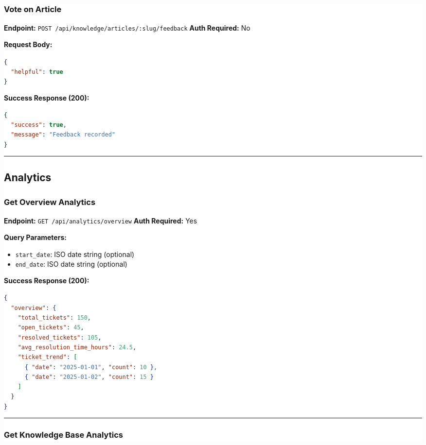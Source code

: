 
### Vote on Article

**Endpoint:** `POST /api/knowledge/articles/:slug/feedback`
**Auth Required:** No

**Request Body:**
```json
{
  "helpful": true
}
```

**Success Response (200):**
```json
{
  "success": true,
  "message": "Feedback recorded"
}
```

---

## Analytics

### Get Overview Analytics

**Endpoint:** `GET /api/analytics/overview`
**Auth Required:** Yes

**Query Parameters:**
- `start_date`: ISO date string (optional)
- `end_date`: ISO date string (optional)

**Success Response (200):**
```json
{
  "overview": {
    "total_tickets": 150,
    "open_tickets": 45,
    "resolved_tickets": 105,
    "avg_resolution_time_hours": 24.5,
    "ticket_trend": [
      { "date": "2025-01-01", "count": 10 },
      { "date": "2025-01-02", "count": 15 }
    ]
  }
}
```

---

### Get Knowledge Base Analytics
